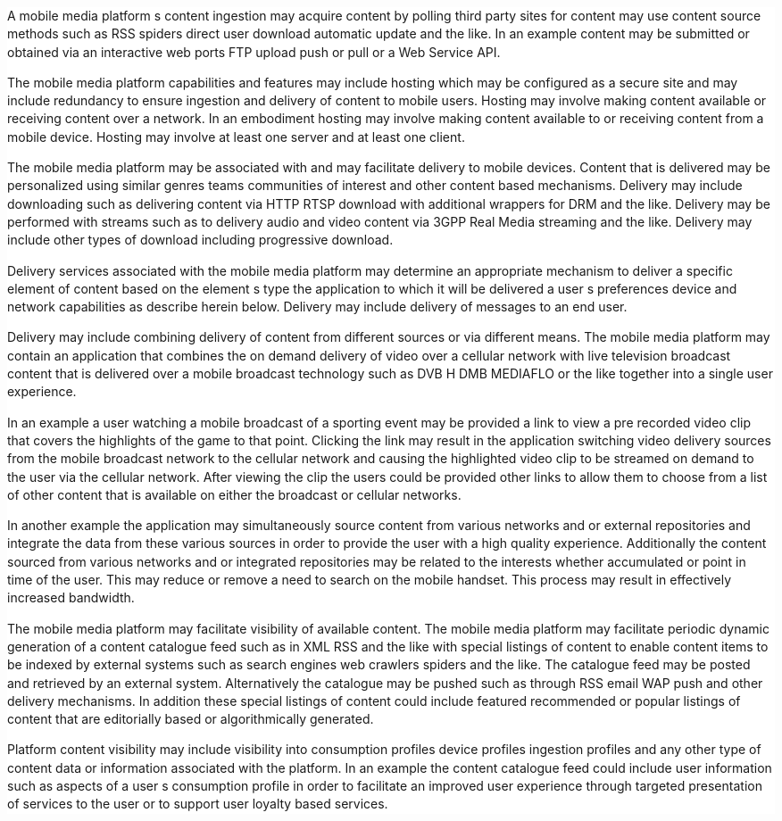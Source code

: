 A mobile media platform s content ingestion may acquire content by polling third party sites for content may use content source methods such as RSS spiders direct user download automatic update and the like. In an example content may be submitted or obtained via an interactive web ports FTP upload push or pull or a Web Service API.

The mobile media platform capabilities and features may include hosting which may be configured as a secure site and may include redundancy to ensure ingestion and delivery of content to mobile users. Hosting may involve making content available or receiving content over a network. In an embodiment hosting may involve making content available to or receiving content from a mobile device. Hosting may involve at least one server and at least one client.

The mobile media platform may be associated with and may facilitate delivery to mobile devices. Content that is delivered may be personalized using similar genres teams communities of interest and other content based mechanisms. Delivery may include downloading such as delivering content via HTTP RTSP download with additional wrappers for DRM and the like. Delivery may be performed with streams such as to delivery audio and video content via 3GPP Real Media streaming and the like. Delivery may include other types of download including progressive download.

Delivery services associated with the mobile media platform may determine an appropriate mechanism to deliver a specific element of content based on the element s type the application to which it will be delivered a user s preferences device and network capabilities as describe herein below. Delivery may include delivery of messages to an end user.

Delivery may include combining delivery of content from different sources or via different means. The mobile media platform may contain an application that combines the on demand delivery of video over a cellular network with live television broadcast content that is delivered over a mobile broadcast technology such as DVB H DMB MEDIAFLO or the like together into a single user experience.

In an example a user watching a mobile broadcast of a sporting event may be provided a link to view a pre recorded video clip that covers the highlights of the game to that point. Clicking the link may result in the application switching video delivery sources from the mobile broadcast network to the cellular network and causing the highlighted video clip to be streamed on demand to the user via the cellular network. After viewing the clip the users could be provided other links to allow them to choose from a list of other content that is available on either the broadcast or cellular networks.

In another example the application may simultaneously source content from various networks and or external repositories and integrate the data from these various sources in order to provide the user with a high quality experience. Additionally the content sourced from various networks and or integrated repositories may be related to the interests whether accumulated or point in time of the user. This may reduce or remove a need to search on the mobile handset. This process may result in effectively increased bandwidth.

The mobile media platform may facilitate visibility of available content. The mobile media platform may facilitate periodic dynamic generation of a content catalogue feed such as in XML RSS and the like with special listings of content to enable content items to be indexed by external systems such as search engines web crawlers spiders and the like. The catalogue feed may be posted and retrieved by an external system. Alternatively the catalogue may be pushed such as through RSS email WAP push and other delivery mechanisms. In addition these special listings of content could include featured recommended or popular listings of content that are editorially based or algorithmically generated.

Platform content visibility may include visibility into consumption profiles device profiles ingestion profiles and any other type of content data or information associated with the platform. In an example the content catalogue feed could include user information such as aspects of a user s consumption profile in order to facilitate an improved user experience through targeted presentation of services to the user or to support user loyalty based services.
